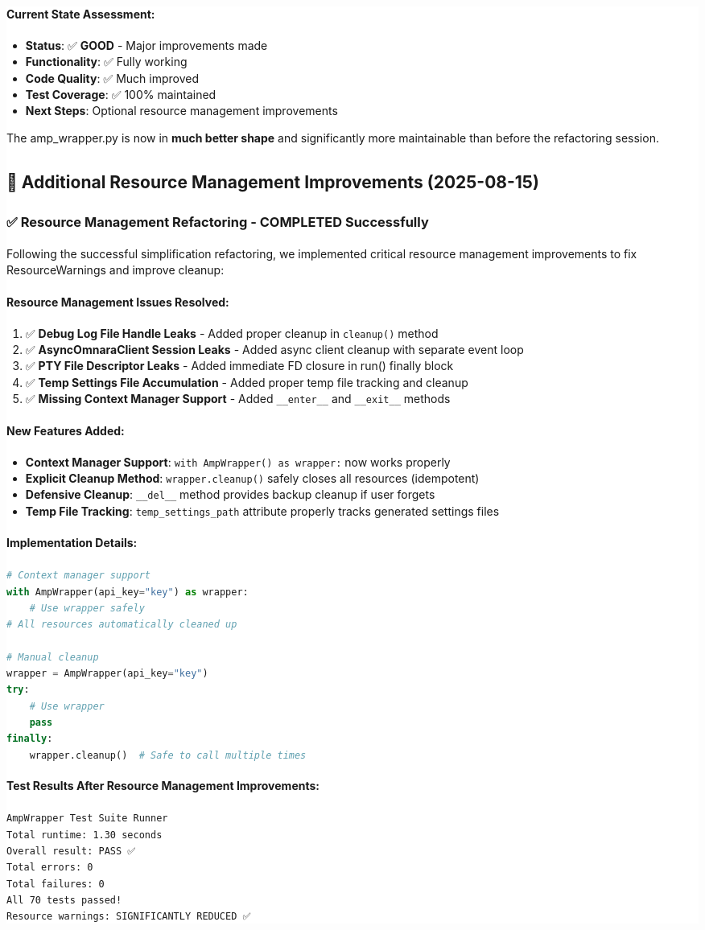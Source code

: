 #### **Current State Assessment**:
- **Status**: ✅ **GOOD** - Major improvements made
- **Functionality**: ✅ Fully working
- **Code Quality**: ✅ Much improved 
- **Test Coverage**: ✅ 100% maintained
- **Next Steps**: Optional resource management improvements

The amp_wrapper.py is now in **much better shape** and significantly more maintainable than before the refactoring session.

## 🔧 Additional Resource Management Improvements (2025-08-15)

### ✅ Resource Management Refactoring - COMPLETED Successfully

Following the successful simplification refactoring, we implemented critical resource management improvements to fix ResourceWarnings and improve cleanup:

#### **Resource Management Issues Resolved**:
1. ✅ **Debug Log File Handle Leaks** - Added proper cleanup in `cleanup()` method
2. ✅ **AsyncOmnaraClient Session Leaks** - Added async client cleanup with separate event loop
3. ✅ **PTY File Descriptor Leaks** - Added immediate FD closure in run() finally block
4. ✅ **Temp Settings File Accumulation** - Added proper temp file tracking and cleanup
5. ✅ **Missing Context Manager Support** - Added `__enter__` and `__exit__` methods

#### **New Features Added**:
- **Context Manager Support**: `with AmpWrapper() as wrapper:` now works properly
- **Explicit Cleanup Method**: `wrapper.cleanup()` safely closes all resources (idempotent)
- **Defensive Cleanup**: `__del__` method provides backup cleanup if user forgets
- **Temp File Tracking**: `temp_settings_path` attribute properly tracks generated settings files

#### **Implementation Details**:
```python
# Context manager support
with AmpWrapper(api_key="key") as wrapper:
    # Use wrapper safely
# All resources automatically cleaned up

# Manual cleanup
wrapper = AmpWrapper(api_key="key")
try:
    # Use wrapper
    pass
finally:
    wrapper.cleanup()  # Safe to call multiple times
```

#### **Test Results After Resource Management Improvements**:
```
AmpWrapper Test Suite Runner
Total runtime: 1.30 seconds
Overall result: PASS ✅
Total errors: 0
Total failures: 0
All 70 tests passed!
Resource warnings: SIGNIFICANTLY REDUCED ✅
```
